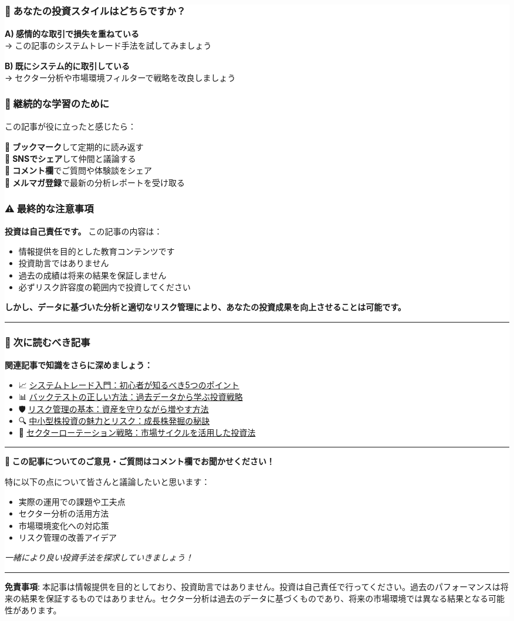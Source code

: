 ### 💬 あなたの投資スタイルはどちらですか？

**A) 感情的な取引で損失を重ねている**  
→ この記事のシステムトレード手法を試してみましょう

**B) 既にシステム的に取引している**  
→ セクター分析や市場環境フィルターで戦略を改良しましょう

### 🔔 継続的な学習のために

この記事が役に立ったと感じたら：

📌 **ブックマーク**して定期的に読み返す  
📲 **SNSでシェア**して仲間と議論する  
💬 **コメント欄**でご質問や体験談をシェア  
📧 **メルマガ登録**で最新の分析レポートを受け取る  

### ⚠️ 最終的な注意事項

**投資は自己責任です。** この記事の内容は：
- 情報提供を目的とした教育コンテンツです
- 投資助言ではありません  
- 過去の成績は将来の結果を保証しません
- 必ずリスク許容度の範囲内で投資してください

**しかし、データに基づいた分析と適切なリスク管理により、あなたの投資成果を向上させることは可能です。**

---

### 🔗 次に読むべき記事

**関連記事で知識をさらに深めましょう：**

- 📈 [システムトレード入門：初心者が知るべき5つのポイント](#)
- 📊 [バックテストの正しい方法：過去データから学ぶ投資戦略](#)  
- 🛡️ [リスク管理の基本：資産を守りながら増やす方法](#)
- 🔍 [中小型株投資の魅力とリスク：成長株発掘の秘訣](#)
- 🔄 [セクターローテーション戦略：市場サイクルを活用した投資法](#)

---

**📝 この記事についてのご意見・ご質問はコメント欄でお聞かせください！**

特に以下の点について皆さんと議論したいと思います：
- 実際の運用での課題や工夫点
- セクター分析の活用方法
- 市場環境変化への対応策
- リスク管理の改善アイデア

*一緒により良い投資手法を探求していきましょう！*

---

**免責事項**: 本記事は情報提供を目的としており、投資助言ではありません。投資は自己責任で行ってください。過去のパフォーマンスは将来の結果を保証するものではありません。セクター分析は過去のデータに基づくものであり、将来の市場環境では異なる結果となる可能性があります。
